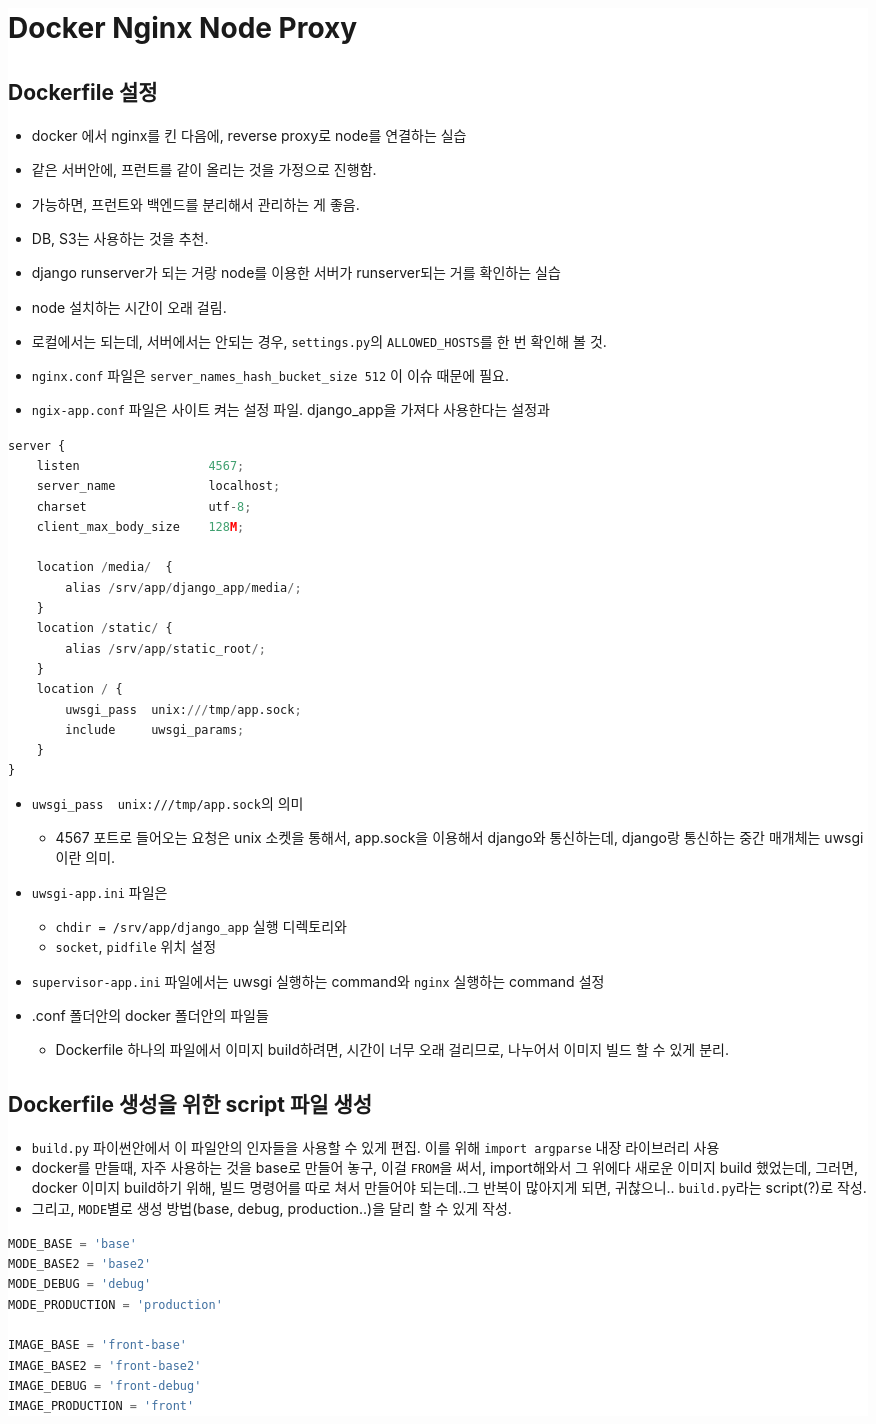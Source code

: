 # Docker Nginx Node Proxy
## Dockerfile 설정
- docker 에서 nginx를 킨 다음에, reverse proxy로 node를 연결하는 실습
- 같은 서버안에, 프런트를 같이 올리는 것을 가정으로 진행함.
- 가능하면, 프런트와 백엔드를 분리해서 관리하는 게 좋음.
- DB, S3는 사용하는 것을 추천.
- django runserver가 되는 거랑 node를 이용한 서버가 runserver되는 거를 확인하는  실습
- node 설치하는 시간이 오래 걸림.
- 로컬에서는 되는데, 서버에서는 안되는 경우, `settings.py`의 `ALLOWED_HOSTS`를 한 번 확인해 볼 것.

- `nginx.conf` 파일은 `server_names_hash_bucket_size 512` 이 이슈 때문에 필요.
- `ngix-app.conf` 파일은 사이트 켜는 설정 파일. django_app을 가져다 사용한다는 설정과 

```python
server {
    listen                  4567;
    server_name             localhost;
    charset                 utf-8;
    client_max_body_size    128M;

    location /media/  {
        alias /srv/app/django_app/media/;
    }
    location /static/ {
        alias /srv/app/static_root/;
    }
    location / {
        uwsgi_pass  unix:///tmp/app.sock;
        include     uwsgi_params;
    }
}
```

- `uwsgi_pass  unix:///tmp/app.sock`의 의미
	- 4567 포트로 들어오는 요청은 unix 소켓을 통해서, app.sock을 이용해서 django와 통신하는데, django랑 통신하는 중간 매개체는 uwsgi이란 의미.

- `uwsgi-app.ini` 파일은 
	- `chdir = /srv/app/django_app` 실행 디렉토리와
	- `socket`, `pidfile` 위치 설정
- `supervisor-app.ini` 파일에서는 uwsgi 실행하는 command와 `nginx` 실행하는 command 설정
- .conf 폴더안의 docker 폴더안의 파일들
	- Dockerfile 하나의 파일에서 이미지 build하려면, 시간이 너무 오래 걸리므로, 나누어서 이미지 빌드 할 수 있게 분리.

## Dockerfile 생성을 위한 script 파일 생성
- `build.py` 파이썬안에서 이 파일안의 인자들을 사용할 수 있게 편집.  이를 위해 `import argparse` 내장 라이브러리 사용
- docker를 만들때, 자주 사용하는 것을 base로 만들어 놓구, 이걸 `FROM`을 써서, import해와서 그 위에다 새로운 이미지 build 했었는데, 그러면, docker 이미지 build하기 위해, 빌드 명령어를 따로 쳐서 만들어야 되는데..그 반복이 많아지게 되면, 귀찮으니.. `build.py`라는 script(?)로 작성.
- 그리고, `MODE`별로 생성 방법(base, debug, production..)을 달리 할 수 있게 작성.

```python
MODE_BASE = 'base'
MODE_BASE2 = 'base2'
MODE_DEBUG = 'debug'
MODE_PRODUCTION = 'production'

IMAGE_BASE = 'front-base'
IMAGE_BASE2 = 'front-base2'
IMAGE_DEBUG = 'front-debug'
IMAGE_PRODUCTION = 'front'
```
